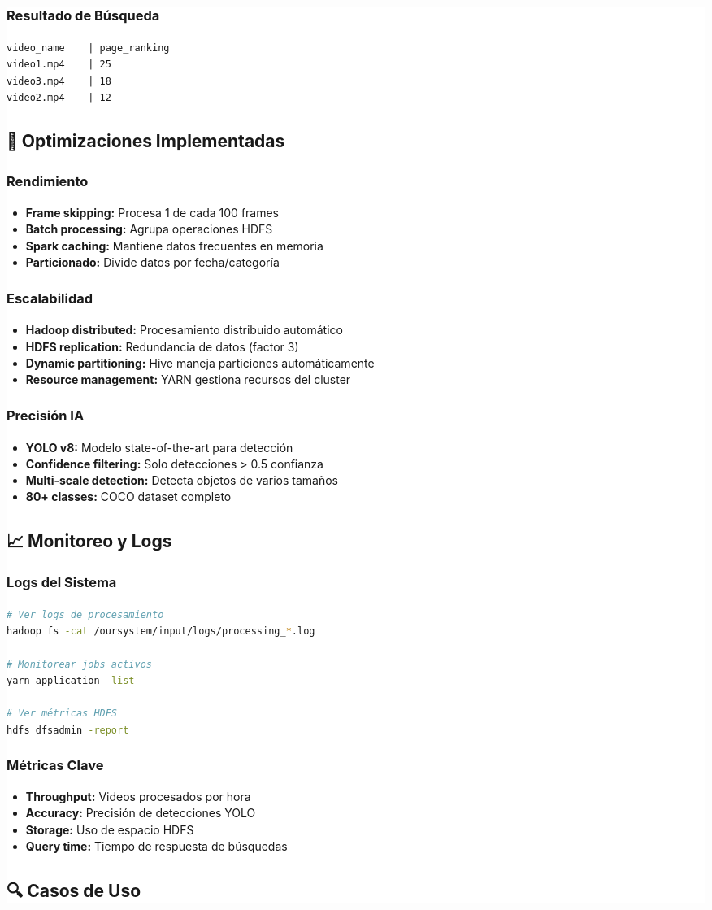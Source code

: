 ### Resultado de Búsqueda
```
video_name    | page_ranking
video1.mp4    | 25
video3.mp4    | 18
video2.mp4    | 12
```

## 🔧 Optimizaciones Implementadas

### Rendimiento
- **Frame skipping:** Procesa 1 de cada 100 frames
- **Batch processing:** Agrupa operaciones HDFS
- **Spark caching:** Mantiene datos frecuentes en memoria
- **Particionado:** Divide datos por fecha/categoría

### Escalabilidad  
- **Hadoop distributed:** Procesamiento distribuido automático
- **HDFS replication:** Redundancia de datos (factor 3)
- **Dynamic partitioning:** Hive maneja particiones automáticamente
- **Resource management:** YARN gestiona recursos del cluster

### Precisión IA
- **YOLO v8:** Modelo state-of-the-art para detección
- **Confidence filtering:** Solo detecciones > 0.5 confianza  
- **Multi-scale detection:** Detecta objetos de varios tamaños
- **80+ classes:** COCO dataset completo

## 📈 Monitoreo y Logs

### Logs del Sistema
```bash
# Ver logs de procesamiento
hadoop fs -cat /oursystem/input/logs/processing_*.log

# Monitorear jobs activos  
yarn application -list

# Ver métricas HDFS
hdfs dfsadmin -report
```

### Métricas Clave
- **Throughput:** Videos procesados por hora
- **Accuracy:** Precisión de detecciones YOLO
- **Storage:** Uso de espacio HDFS
- **Query time:** Tiempo de respuesta de búsquedas

## 🔍 Casos de Uso

